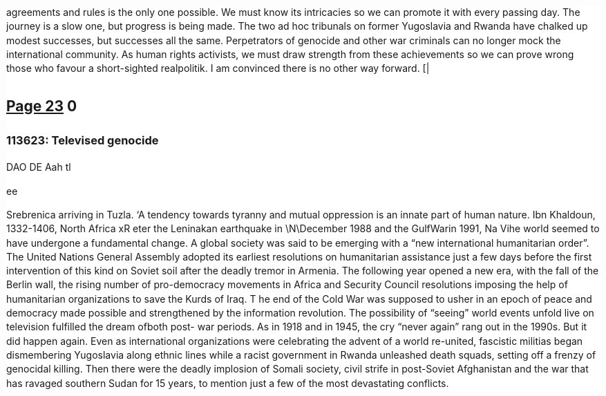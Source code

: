agreements and rules is the only one possible. We 
must know its intricacies so we can promote it with 
every passing day. The journey is a slow one, but 
progress is being made. 
The two ad hoc tribunals on former Yugoslavia and 
Rwanda have chalked up modest successes, but 
successes all the same. Perpetrators of genocide and 
other war criminals can no longer mock the 
international community. As human rights activists, 
we must draw strength from these achievements so we 
can prove wrong those who favour a short-sighted 
realpolitik. I am convinced there is no other way 
forward. [|

## [Page 23](https://demo.humlab.umu.se/courier/113615eng.pdf#page=23) 0

### 113623: Televised genocide

  
DAO DE Aah tl 
    
ee 
   
  
Srebrenica arriving in Tuzla. 
‘A tendency towards 
tyranny and mutual 
oppression is an innate 
part of human nature. 
Ibn Khaldoun, 
1332-1406, North Africa 
   xR 
eter the Leninakan earthquake in 
\N\\December 1988 and the GulfWarin 1991, 
Na Vihe world seemed to have undergone a 
fundamental change. A global society was said to 
be emerging with a “new international 
humanitarian order”. The United Nations General 
Assembly adopted its earliest resolutions on 
humanitarian assistance just a few days before 
the first intervention of this kind on Soviet soil after 
the deadly tremor in Armenia. The following year 
opened a new era, with the fall of the Berlin wall, 
the rising number of pro-democracy movements 
in Africa and Security Council resolutions 
imposing the help of humanitarian organizations 
to save the Kurds of Iraq. T he end of the Cold War 
was supposed to usher in an epoch of peace and 
democracy made possible and strengthened by 
the information revolution. 
The possibility of “seeing” world events unfold 
live on television fulfilled the dream ofboth post- 
war periods. As in 1918 and in 1945, the cry 
“never again” rang out in the 1990s. But it did 
happen again. Even as international organizations 
were celebrating the advent of a world re-united, 
fascistic militias began dismembering Yugoslavia 
along ethnic lines while a racist government in 
Rwanda unleashed death squads, setting off a 
frenzy of genocidal killing. Then there were the 
deadly implosion of Somali society, civil strife in 
post-Soviet Afghanistan and the war that has 
ravaged southern Sudan for 15 years, to mention 
just a few of the most devastating conflicts. 